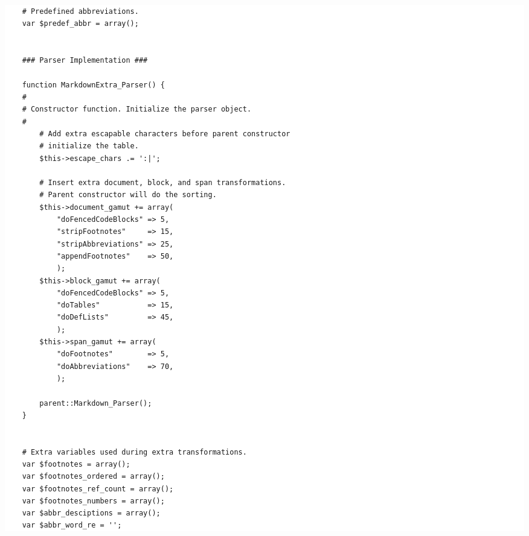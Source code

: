		# Predefined abbreviations.
		var $predef_abbr = array();
	
	
		### Parser Implementation ###
	
		function MarkdownExtra_Parser() {
		#
		# Constructor function. Initialize the parser object.
		#
			# Add extra escapable characters before parent constructor 
			# initialize the table.
			$this->escape_chars .= ':|';
			
			# Insert extra document, block, and span transformations. 
			# Parent constructor will do the sorting.
			$this->document_gamut += array(
				"doFencedCodeBlocks" => 5,
				"stripFootnotes"     => 15,
				"stripAbbreviations" => 25,
				"appendFootnotes"    => 50,
				);
			$this->block_gamut += array(
				"doFencedCodeBlocks" => 5,
				"doTables"           => 15,
				"doDefLists"         => 45,
				);
			$this->span_gamut += array(
				"doFootnotes"        => 5,
				"doAbbreviations"    => 70,
				);
			
			parent::Markdown_Parser();
		}
		
		
		# Extra variables used during extra transformations.
		var $footnotes = array();
		var $footnotes_ordered = array();
		var $footnotes_ref_count = array();
		var $footnotes_numbers = array();
		var $abbr_desciptions = array();
		var $abbr_word_re = '';
		